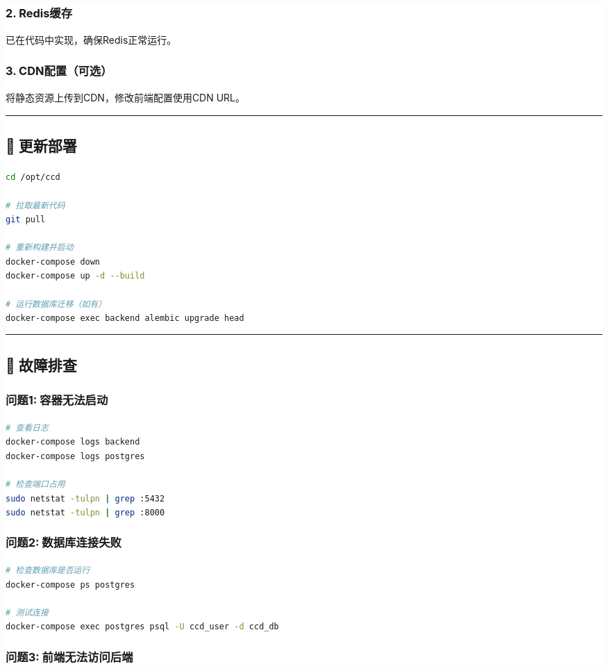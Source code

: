 ### 2. Redis缓存

已在代码中实现，确保Redis正常运行。

### 3. CDN配置（可选）

将静态资源上传到CDN，修改前端配置使用CDN URL。

---

## 🔄 更新部署

```bash
cd /opt/ccd

# 拉取最新代码
git pull

# 重新构建并启动
docker-compose down
docker-compose up -d --build

# 运行数据库迁移（如有）
docker-compose exec backend alembic upgrade head
```

---

## 🐛 故障排查

### 问题1: 容器无法启动

```bash
# 查看日志
docker-compose logs backend
docker-compose logs postgres

# 检查端口占用
sudo netstat -tulpn | grep :5432
sudo netstat -tulpn | grep :8000
```

### 问题2: 数据库连接失败

```bash
# 检查数据库是否运行
docker-compose ps postgres

# 测试连接
docker-compose exec postgres psql -U ccd_user -d ccd_db
```

### 问题3: 前端无法访问后端
